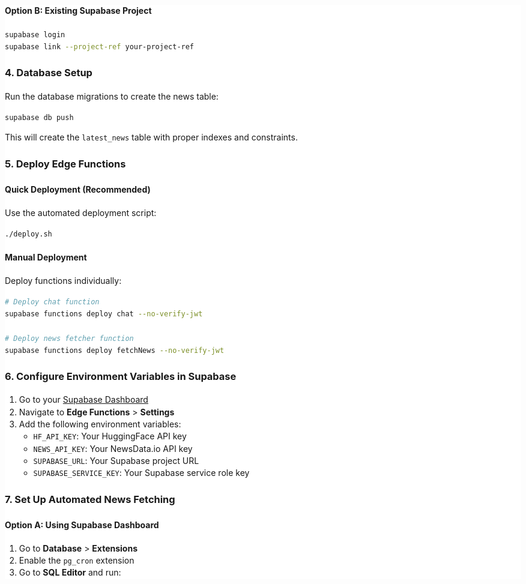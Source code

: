 #### Option B: Existing Supabase Project

```bash
supabase login
supabase link --project-ref your-project-ref
```

### 4. Database Setup

Run the database migrations to create the news table:

```bash
supabase db push
```

This will create the `latest_news` table with proper indexes and constraints.

### 5. Deploy Edge Functions

#### Quick Deployment (Recommended)

Use the automated deployment script:

```bash
./deploy.sh
```

#### Manual Deployment

Deploy functions individually:

```bash
# Deploy chat function
supabase functions deploy chat --no-verify-jwt

# Deploy news fetcher function
supabase functions deploy fetchNews --no-verify-jwt
```

### 6. Configure Environment Variables in Supabase

1. Go to your [Supabase Dashboard](https://supabase.com/dashboard)
2. Navigate to **Edge Functions** > **Settings**
3. Add the following environment variables:
   - `HF_API_KEY`: Your HuggingFace API key
   - `NEWS_API_KEY`: Your NewsData.io API key
   - `SUPABASE_URL`: Your Supabase project URL
   - `SUPABASE_SERVICE_KEY`: Your Supabase service role key

### 7. Set Up Automated News Fetching

#### Option A: Using Supabase Dashboard

1. Go to **Database** > **Extensions**
2. Enable the `pg_cron` extension
3. Go to **SQL Editor** and run:
